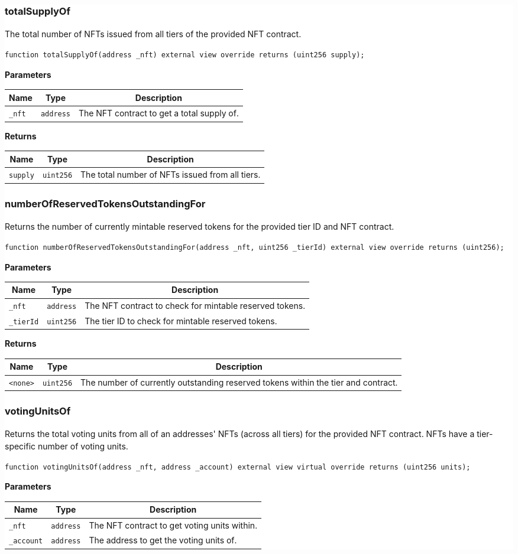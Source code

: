 ### totalSupplyOf

The total number of NFTs issued from all tiers of the provided NFT contract.

```solidity
function totalSupplyOf(address _nft) external view override returns (uint256 supply);
```

**Parameters**

| Name   | Type      | Description                                |
| ------ | --------- | ------------------------------------------ |
| `_nft` | `address` | The NFT contract to get a total supply of. |

**Returns**

| Name     | Type      | Description                                     |
| -------- | --------- | ----------------------------------------------- |
| `supply` | `uint256` | The total number of NFTs issued from all tiers. |

### numberOfReservedTokensOutstandingFor

Returns the number of currently mintable reserved tokens for the provided tier ID and NFT contract.

```solidity
function numberOfReservedTokensOutstandingFor(address _nft, uint256 _tierId) external view override returns (uint256);
```

**Parameters**

| Name      | Type      | Description                                             |
| --------- | --------- | ------------------------------------------------------- |
| `_nft`    | `address` | The NFT contract to check for mintable reserved tokens. |
| `_tierId` | `uint256` | The tier ID to check for mintable reserved tokens.      |

**Returns**

| Name     | Type      | Description                                                                       |
| -------- | --------- | --------------------------------------------------------------------------------- |
| `<none>` | `uint256` | The number of currently outstanding reserved tokens within the tier and contract. |

### votingUnitsOf

Returns the total voting units from all of an addresses' NFTs (across all tiers) for the provided NFT contract. NFTs have a tier-specific number of voting units.

```solidity
function votingUnitsOf(address _nft, address _account) external view virtual override returns (uint256 units);
```

**Parameters**

| Name       | Type      | Description                                  |
| ---------- | --------- | -------------------------------------------- |
| `_nft`     | `address` | The NFT contract to get voting units within. |
| `_account` | `address` | The address to get the voting units of.      |
